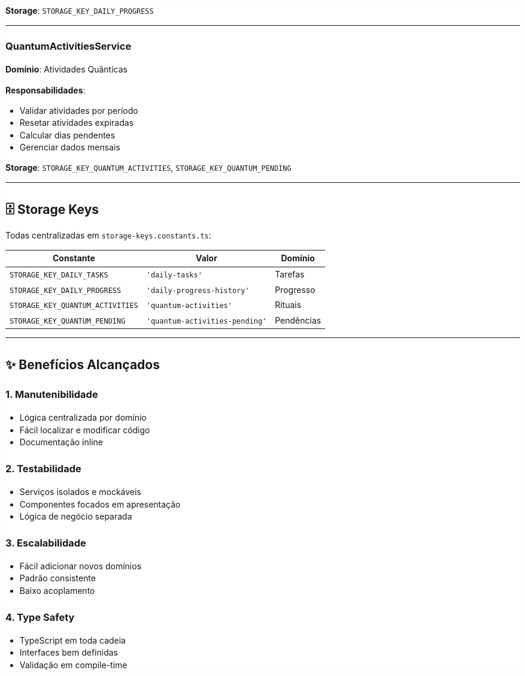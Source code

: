 **Storage**: `STORAGE_KEY_DAILY_PROGRESS`

---

### QuantumActivitiesService
**Domínio**: Atividades Quânticas

**Responsabilidades**:
- Validar atividades por período
- Resetar atividades expiradas
- Calcular dias pendentes
- Gerenciar dados mensais

**Storage**: `STORAGE_KEY_QUANTUM_ACTIVITIES`, `STORAGE_KEY_QUANTUM_PENDING`

---

## 🗄️ Storage Keys

Todas centralizadas em `storage-keys.constants.ts`:

| Constante | Valor | Domínio |
|-----------|-------|---------|
| `STORAGE_KEY_DAILY_TASKS` | `'daily-tasks'` | Tarefas |
| `STORAGE_KEY_DAILY_PROGRESS` | `'daily-progress-history'` | Progresso |
| `STORAGE_KEY_QUANTUM_ACTIVITIES` | `'quantum-activities'` | Rituais |
| `STORAGE_KEY_QUANTUM_PENDING` | `'quantum-activities-pending'` | Pendências |

---

## ✨ Benefícios Alcançados

### 1. Manutenibilidade
- Lógica centralizada por domínio
- Fácil localizar e modificar código
- Documentação inline

### 2. Testabilidade
- Serviços isolados e mockáveis
- Componentes focados em apresentação
- Lógica de negócio separada

### 3. Escalabilidade
- Fácil adicionar novos domínios
- Padrão consistente
- Baixo acoplamento

### 4. Type Safety
- TypeScript em toda cadeia
- Interfaces bem definidas
- Validação em compile-time
